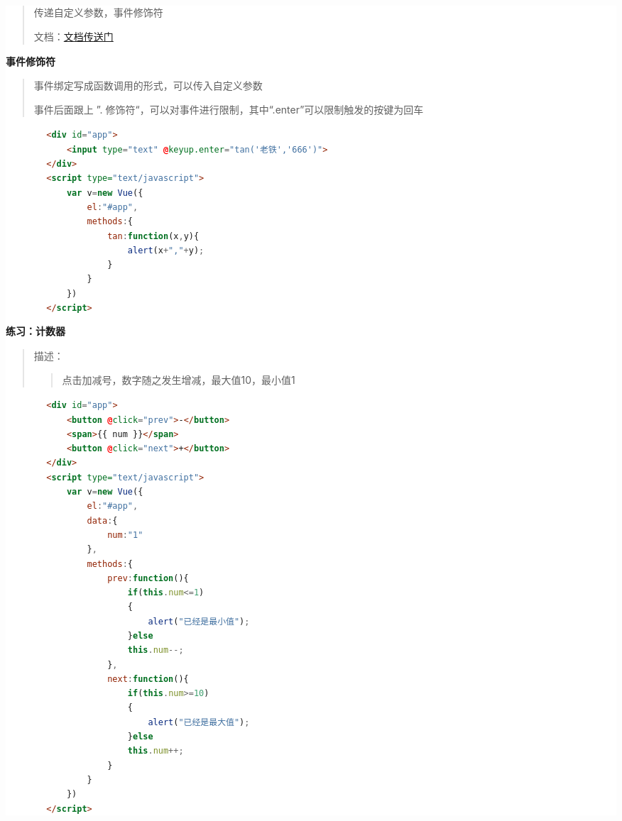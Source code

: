 > 传递自定义参数，事件修饰符
>
> 文档：[文档传送门](https://cn.vuejs.org/v2/api/#v-on)

**事件修饰符**

> 事件绑定写成函数调用的形式，可以传入自定义参数
>
> 事件后面跟上 ”. 修饰符“，可以对事件进行限制，其中“.enter”可以限制触发的按键为回车

```html
		<div id="app">
			<input type="text" @keyup.enter="tan('老铁','666')">
		</div>
		<script type="text/javascript">
			var v=new Vue({
				el:"#app",
				methods:{
					tan:function(x,y){
						alert(x+","+y);
					}
				}
			})
		</script>
```

**练习：计数器**

> 描述：
>
> > 点击加减号，数字随之发生增减，最大值10，最小值1

```html
		<div id="app">
			<button @click="prev">-</button>
			<span>{{ num }}</span>
			<button @click="next">+</button>
		</div>
		<script type="text/javascript">
			var v=new Vue({
				el:"#app",
				data:{
					num:"1"
				},
				methods:{
					prev:function(){
						if(this.num<=1)
						{
							alert("已经是最小值");
						}else
						this.num--;
					},
					next:function(){
						if(this.num>=10)
						{
							alert("已经是最大值");
						}else
						this.num++;
					}
				}
			})
		</script>
```
